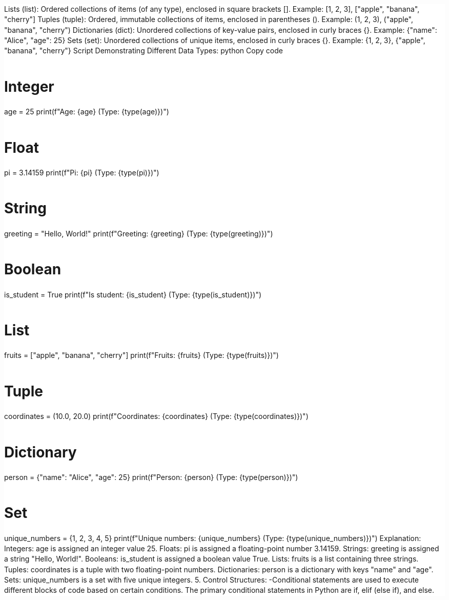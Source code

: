 Lists (list): Ordered collections of items (of any type), enclosed in square brackets [].
Example: [1, 2, 3], ["apple", "banana", "cherry"]
Tuples (tuple): Ordered, immutable collections of items, enclosed in parentheses ().
Example: (1, 2, 3), ("apple", "banana", "cherry")
Dictionaries (dict): Unordered collections of key-value pairs, enclosed in curly braces {}.
Example: {"name": "Alice", "age": 25}
Sets (set): Unordered collections of unique items, enclosed in curly braces {}.
Example: {1, 2, 3}, {"apple", "banana", "cherry"}
Script Demonstrating Different Data Types:
python
Copy code
# Integer
age = 25
print(f"Age: {age} (Type: {type(age)})")

# Float
pi = 3.14159
print(f"Pi: {pi} (Type: {type(pi)})")

# String
greeting = "Hello, World!"
print(f"Greeting: {greeting} (Type: {type(greeting)})")

# Boolean
is_student = True
print(f"Is student: {is_student} (Type: {type(is_student)})")

# List
fruits = ["apple", "banana", "cherry"]
print(f"Fruits: {fruits} (Type: {type(fruits)})")

# Tuple
coordinates = (10.0, 20.0)
print(f"Coordinates: {coordinates} (Type: {type(coordinates)})")

# Dictionary
person = {"name": "Alice", "age": 25}
print(f"Person: {person} (Type: {type(person)})")

# Set
unique_numbers = {1, 2, 3, 4, 5}
print(f"Unique numbers: {unique_numbers} (Type: {type(unique_numbers)})")
Explanation:
Integers: age is assigned an integer value 25.
Floats: pi is assigned a floating-point number 3.14159.
Strings: greeting is assigned a string "Hello, World!".
Booleans: is_student is assigned a boolean value True.
Lists: fruits is a list containing three strings.
Tuples: coordinates is a tuple with two floating-point numbers.
Dictionaries: person is a dictionary with keys "name" and "age".
Sets: unique_numbers is a set with five unique integers.
5. Control Structures:
   -Conditional statements are used to execute different blocks of code based on certain conditions. The primary conditional statements in Python are if, elif (else if), and else.